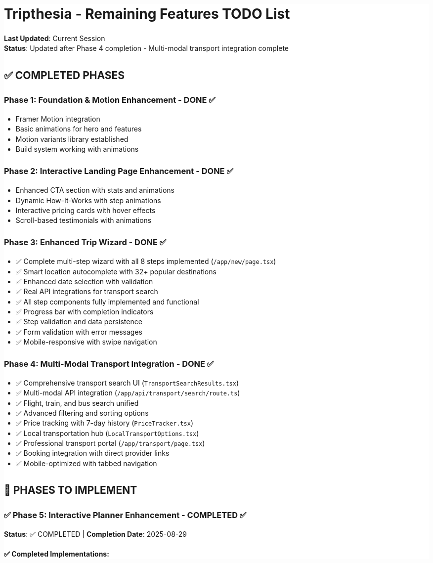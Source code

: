 # Tripthesia - Remaining Features TODO List

**Last Updated**: Current Session  
**Status**: Updated after Phase 4 completion - Multi-modal transport integration complete

## ✅ COMPLETED PHASES

### Phase 1: Foundation & Motion Enhancement - DONE ✅
- Framer Motion integration
- Basic animations for hero and features
- Motion variants library established
- Build system working with animations

### Phase 2: Interactive Landing Page Enhancement - DONE ✅
- Enhanced CTA section with stats and animations
- Dynamic How-It-Works with step animations
- Interactive pricing cards with hover effects
- Scroll-based testimonials with animations

### Phase 3: Enhanced Trip Wizard - DONE ✅
- ✅ Complete multi-step wizard with all 8 steps implemented (`/app/new/page.tsx`)
- ✅ Smart location autocomplete with 32+ popular destinations
- ✅ Enhanced date selection with validation
- ✅ Real API integrations for transport search
- ✅ All step components fully implemented and functional
- ✅ Progress bar with completion indicators
- ✅ Step validation and data persistence
- ✅ Form validation with error messages
- ✅ Mobile-responsive with swipe navigation

### Phase 4: Multi-Modal Transport Integration - DONE ✅
- ✅ Comprehensive transport search UI (`TransportSearchResults.tsx`)
- ✅ Multi-modal API integration (`/app/api/transport/search/route.ts`)
- ✅ Flight, train, and bus search unified
- ✅ Advanced filtering and sorting options
- ✅ Price tracking with 7-day history (`PriceTracker.tsx`)
- ✅ Local transportation hub (`LocalTransportOptions.tsx`)
- ✅ Professional transport portal (`/app/transport/page.tsx`)
- ✅ Booking integration with direct provider links
- ✅ Mobile-optimized with tabbed navigation

## 🚧 PHASES TO IMPLEMENT

### ✅ Phase 5: Interactive Planner Enhancement - COMPLETED ✅
**Status**: ✅ COMPLETED | **Completion Date**: 2025-08-29

#### ✅ Completed Implementations:

